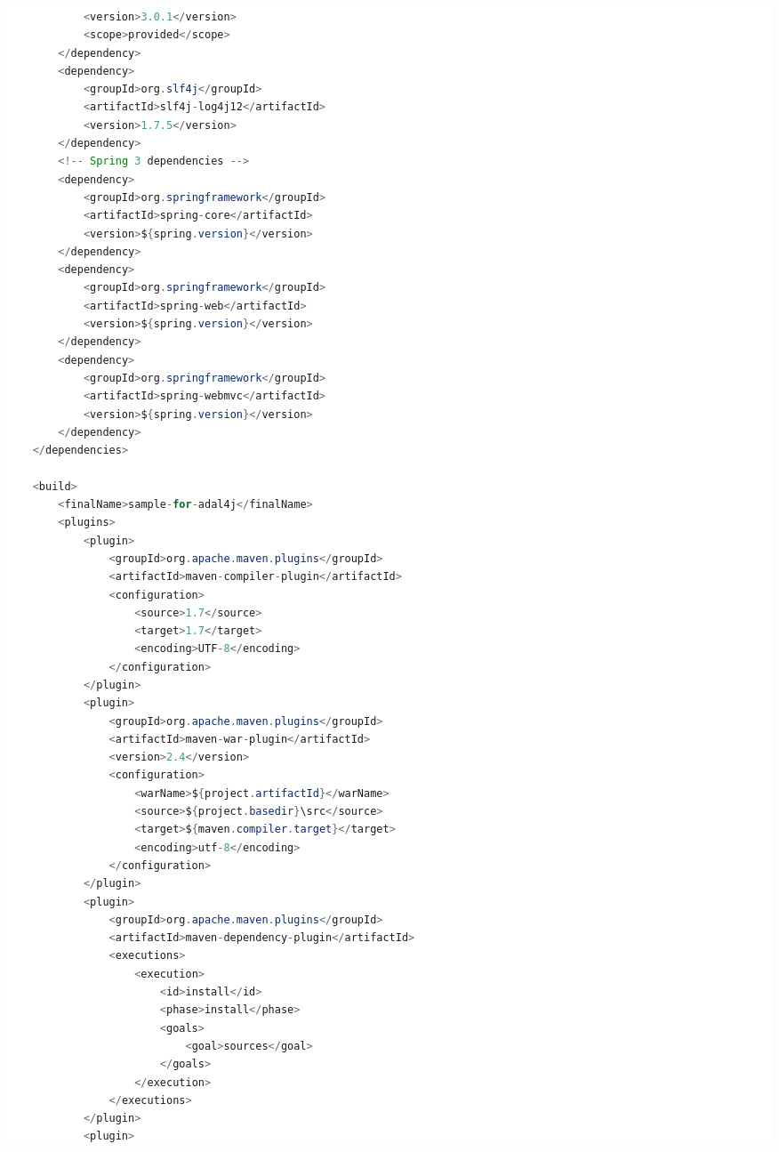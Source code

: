 ```Java
            <version>3.0.1</version>
            <scope>provided</scope>
        </dependency>
        <dependency>
            <groupId>org.slf4j</groupId>
            <artifactId>slf4j-log4j12</artifactId>
            <version>1.7.5</version>
        </dependency>
        <!-- Spring 3 dependencies -->
        <dependency>
            <groupId>org.springframework</groupId>
            <artifactId>spring-core</artifactId>
            <version>${spring.version}</version>
        </dependency>
        <dependency>
            <groupId>org.springframework</groupId>
            <artifactId>spring-web</artifactId>
            <version>${spring.version}</version>
        </dependency>
        <dependency>
            <groupId>org.springframework</groupId>
            <artifactId>spring-webmvc</artifactId>
            <version>${spring.version}</version>
        </dependency>
    </dependencies>

    <build>
        <finalName>sample-for-adal4j</finalName>
        <plugins>
            <plugin>
                <groupId>org.apache.maven.plugins</groupId>
                <artifactId>maven-compiler-plugin</artifactId>
                <configuration>
                    <source>1.7</source>
                    <target>1.7</target>
                    <encoding>UTF-8</encoding>
                </configuration>
            </plugin>
            <plugin>
                <groupId>org.apache.maven.plugins</groupId>
                <artifactId>maven-war-plugin</artifactId>
                <version>2.4</version>
                <configuration>
                    <warName>${project.artifactId}</warName>
                    <source>${project.basedir}\src</source>
                    <target>${maven.compiler.target}</target>
                    <encoding>utf-8</encoding>
                </configuration>
            </plugin>
            <plugin>
                <groupId>org.apache.maven.plugins</groupId>
                <artifactId>maven-dependency-plugin</artifactId>
                <executions>
                    <execution>
                        <id>install</id>
                        <phase>install</phase>
                        <goals>
                            <goal>sources</goal>
                        </goals>
                    </execution>
                </executions>
            </plugin>
            <plugin>
```